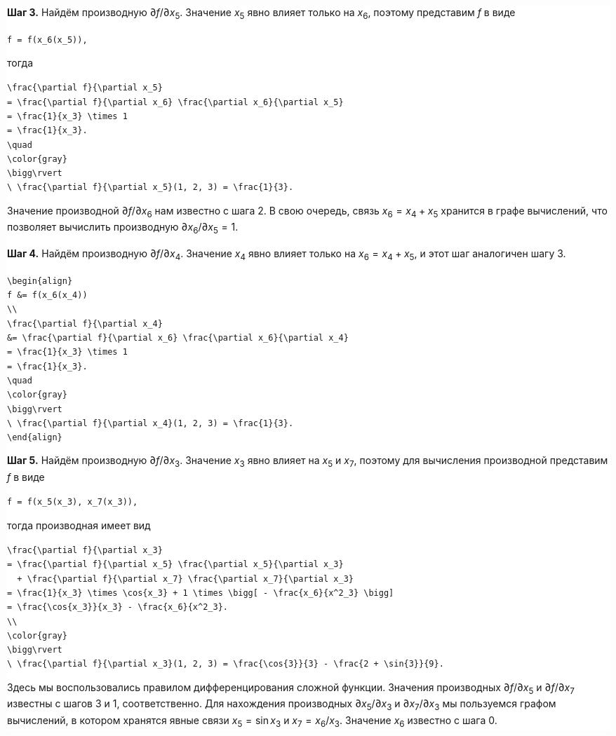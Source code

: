 **Шаг 3.**
Найдём производную $\partial f / \partial x_5$.
Значение $x_5$ явно влияет только на $x_6$, поэтому представим $f$ в виде
```{math}
f = f(x_6(x_5)),
```
тогда
```{math}
\frac{\partial f}{\partial x_5}
= \frac{\partial f}{\partial x_6} \frac{\partial x_6}{\partial x_5}
= \frac{1}{x_3} \times 1
= \frac{1}{x_3}.
\quad
\color{gray}
\bigg\rvert
\ \frac{\partial f}{\partial x_5}(1, 2, 3) = \frac{1}{3}.
```
Значение производной $\partial f / \partial x_6$ нам известно с шага 2.
В свою очередь, связь $x_6 = x_4 + x_5$ хранится в графе вычислений, что позволяет вычислить производную $\partial x_6 / \partial x_5 = 1$.

**Шаг 4.**
Найдём производную $\partial f / \partial x_4$.
Значение $x_4$ явно влияет только на $x_6 = x_4 + x_5$, и этот шаг аналогичен шагу 3.
```{math}
\begin{align}
f &= f(x_6(x_4))
\\
\frac{\partial f}{\partial x_4}
&= \frac{\partial f}{\partial x_6} \frac{\partial x_6}{\partial x_4}
= \frac{1}{x_3} \times 1
= \frac{1}{x_3}.
\quad
\color{gray}
\bigg\rvert
\ \frac{\partial f}{\partial x_4}(1, 2, 3) = \frac{1}{3}.
\end{align}
```


**Шаг 5.**
Найдём производную $\partial f / \partial x_3$.
Значение $x_3$ явно влияет на $x_5$ и $x_7$, поэтому для вычисления производной представим $f$ в виде
```{math}
f = f(x_5(x_3), x_7(x_3)),
```
тогда производная имеет вид
```{math}
\frac{\partial f}{\partial x_3}
= \frac{\partial f}{\partial x_5} \frac{\partial x_5}{\partial x_3}
  + \frac{\partial f}{\partial x_7} \frac{\partial x_7}{\partial x_3}
= \frac{1}{x_3} \times \cos{x_3} + 1 \times \bigg[ - \frac{x_6}{x^2_3} \bigg]
= \frac{\cos{x_3}}{x_3} - \frac{x_6}{x^2_3}.
\\
\color{gray}
\bigg\rvert
\ \frac{\partial f}{\partial x_3}(1, 2, 3) = \frac{\cos{3}}{3} - \frac{2 + \sin{3}}{9}.
```
Здесь мы воспользовались правилом дифференцирования сложной функции.
Значения производных $\partial f / \partial x_5$ и $\partial f / \partial x_7$ известны с шагов 3 и 1, соответственно.
Для нахождения производных $\partial x_5 / \partial x_3$ и $\partial x_7 / \partial x_3$ мы пользуемся графом вычислений, в котором хранятся явные связи $x_5 = \sin{x_3}$ и $x_7 = x_6 / x_3$.
Значение $x_6$ известно с шага 0.
